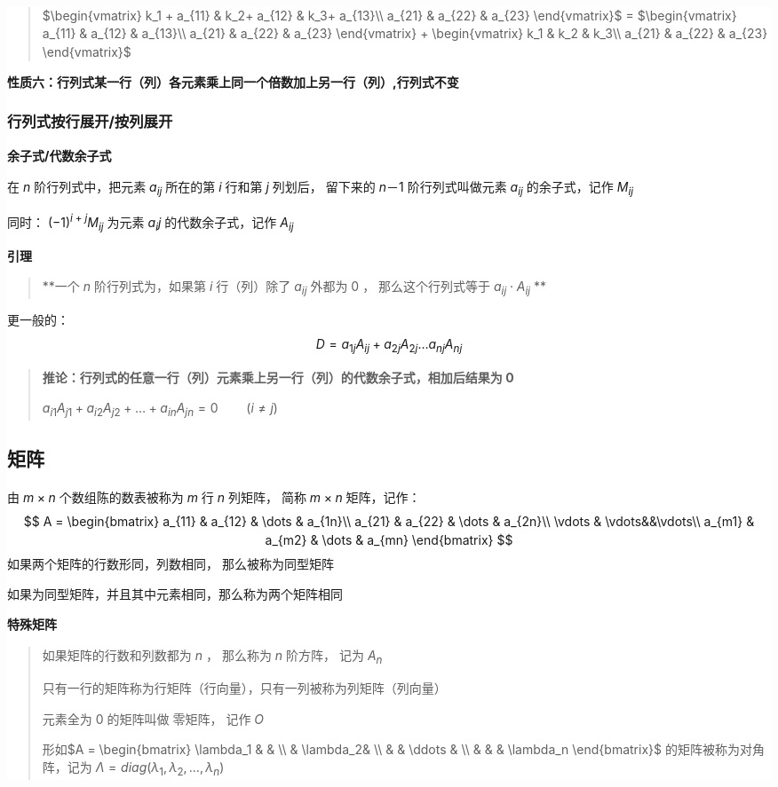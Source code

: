 > $\begin{vmatrix}
> 	k_1 + a_{11} & k_2+ a_{12} & k_3+ a_{13}\\ a_{21} & a_{22} & a_{23}
> \end{vmatrix}$  = $\begin{vmatrix}
> 	a_{11} & a_{12} & a_{13}\\ a_{21} & a_{22} & a_{23}
> \end{vmatrix} + \begin{vmatrix}
> 	k_1 & k_2 & k_3\\ a_{21} & a_{22} & a_{23}
> \end{vmatrix}$



**性质六：行列式某一行（列）各元素乘上同一个倍数加上另一行（列）,行列式不变**



### 行列式按行展开/按列展开

**余子式/代数余子式**

在 $n$ 阶行列式中，把元素 $a_{ij}$ 所在的第 $i$ 行和第 $j$ 列划后， 留下来的 $n－1$ 阶行列式叫做元素 $a_{ij}$ 的余子式，记作 $M_{ij}$

同时： $(-1)^{i+j}M_{ij}$ 为元素 $a_ij$ 的代数余子式，记作 $A_{ij}$



**引理**

> **一个 $n$ 阶行列式为，如果第 $i$ 行（列）除了 $a_{ij}$ 外都为 $0$ ， 那么这个行列式等于 $a_{ij} \cdot A_{ij}$ **



更一般的：
$$
D = a_{1j}A_{ij} + a_{2j}A_{2j}\dots a_{nj}A_{nj}
$$

> **推论：行列式的任意一行（列）元素乘上另一行（列）的代数余子式，相加后结果为 $0$**
>
> $a_{i1}A_{j1} + a_{i2}A_{j2} + \dots + a_{in}A_{jn} = 0 \qquad (i \ne j)$



## 矩阵

由 $m \times n$ 个数组陈的数表被称为 $m$ 行 $n$ 列矩阵， 简称 $m\times n$ 矩阵，记作：
$$
A = \begin{bmatrix}
	a_{11} & a_{12} & \dots & a_{1n}\\
	a_{21} & a_{22} & \dots & a_{2n}\\
	\vdots & \vdots&&\vdots\\
	a_{m1} & a_{m2} & \dots & a_{mn}
\end{bmatrix}
$$
如果两个矩阵的行数形同，列数相同， 那么被称为同型矩阵

如果为同型矩阵，并且其中元素相同，那么称为两个矩阵相同



**特殊矩阵**

> 如果矩阵的行数和列数都为 $n$ ， 那么称为 $n$ 阶方阵， 记为 $A_n$
>
> 只有一行的矩阵称为行矩阵（行向量），只有一列被称为列矩阵（列向量）
>
> 元素全为 $0$ 的矩阵叫做 零矩阵， 记作 $O$ 
>
> 形如$A = \begin{bmatrix}
> 	\lambda_1 & & \\
> 	& \lambda_2&  \\
> 	& & \ddots & \\
> 	& & & \lambda_n
> \end{bmatrix}$ 的矩阵被称为对角阵，记为 $\Lambda=diag(\lambda_1, \lambda_2,\dots, \lambda_n)$
>